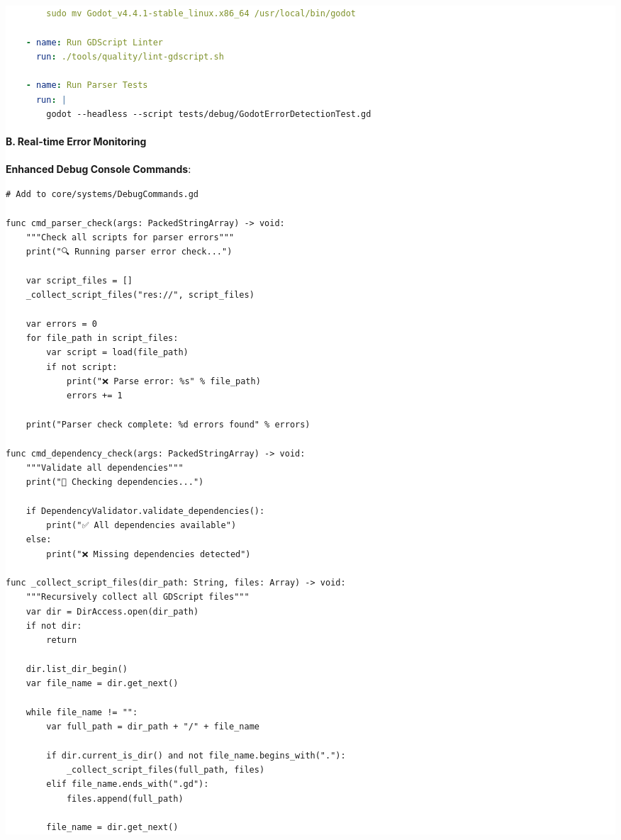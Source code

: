 ```yaml
        sudo mv Godot_v4.4.1-stable_linux.x86_64 /usr/local/bin/godot
    
    - name: Run GDScript Linter
      run: ./tools/quality/lint-gdscript.sh
    
    - name: Run Parser Tests
      run: |
        godot --headless --script tests/debug/GodotErrorDetectionTest.gd
```

#### **B. Real-time Error Monitoring**

**Enhanced Debug Console Commands**:
```gdscript
# Add to core/systems/DebugCommands.gd

func cmd_parser_check(args: PackedStringArray) -> void:
    """Check all scripts for parser errors"""
    print("🔍 Running parser error check...")
    
    var script_files = []
    _collect_script_files("res://", script_files)
    
    var errors = 0
    for file_path in script_files:
        var script = load(file_path)
        if not script:
            print("❌ Parse error: %s" % file_path)
            errors += 1
    
    print("Parser check complete: %d errors found" % errors)

func cmd_dependency_check(args: PackedStringArray) -> void:
    """Validate all dependencies"""
    print("🔗 Checking dependencies...")
    
    if DependencyValidator.validate_dependencies():
        print("✅ All dependencies available")
    else:
        print("❌ Missing dependencies detected")

func _collect_script_files(dir_path: String, files: Array) -> void:
    """Recursively collect all GDScript files"""
    var dir = DirAccess.open(dir_path)
    if not dir:
        return
    
    dir.list_dir_begin()
    var file_name = dir.get_next()
    
    while file_name != "":
        var full_path = dir_path + "/" + file_name
        
        if dir.current_is_dir() and not file_name.begins_with("."):
            _collect_script_files(full_path, files)
        elif file_name.ends_with(".gd"):
            files.append(full_path)
        
        file_name = dir.get_next()
```
